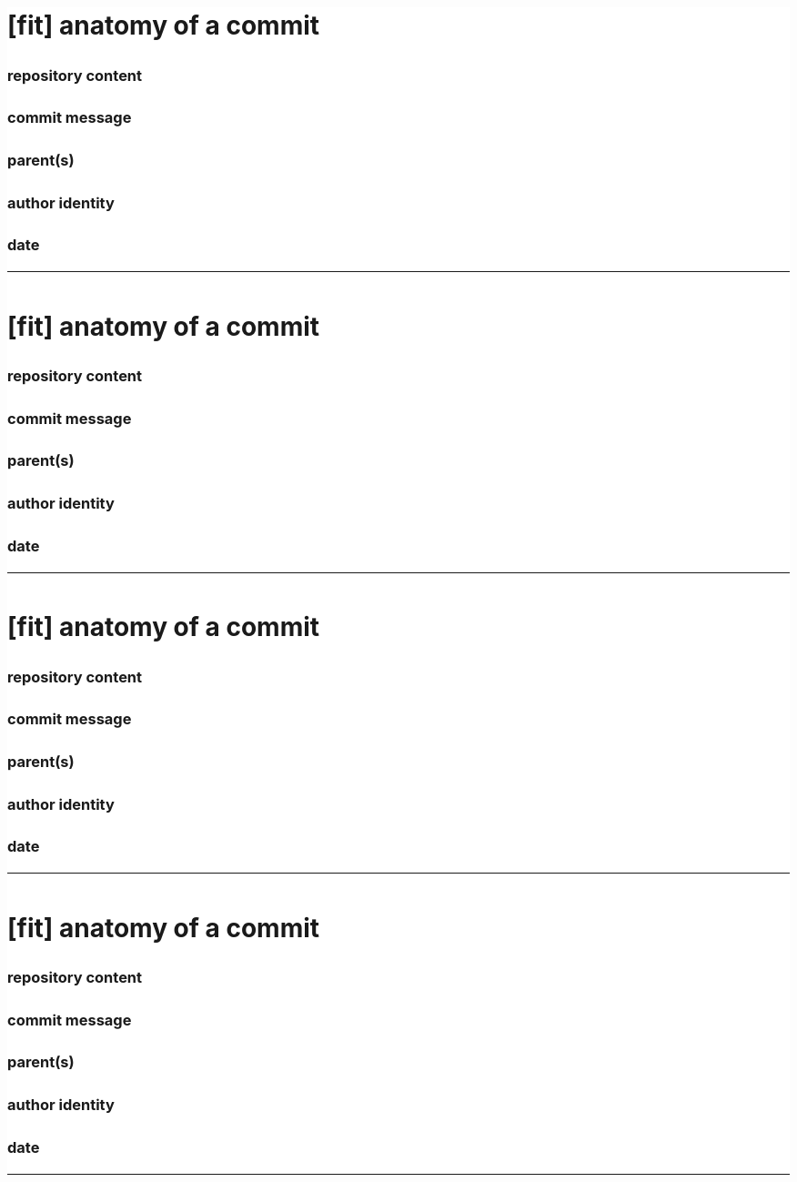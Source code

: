# [fit] anatomy of a commit

### repository content
### commit message
### parent(s)
### author identity
### date

---

# [fit] anatomy of a commit

### **repository content**
### commit message
### parent(s)
### author identity
### date

---

# [fit] anatomy of a commit

### repository content
### **commit message**
### parent(s)
### author identity
### date

---

# [fit] anatomy of a commit

### repository content
### commit message
### **parent(s)**
### author identity
### date

---